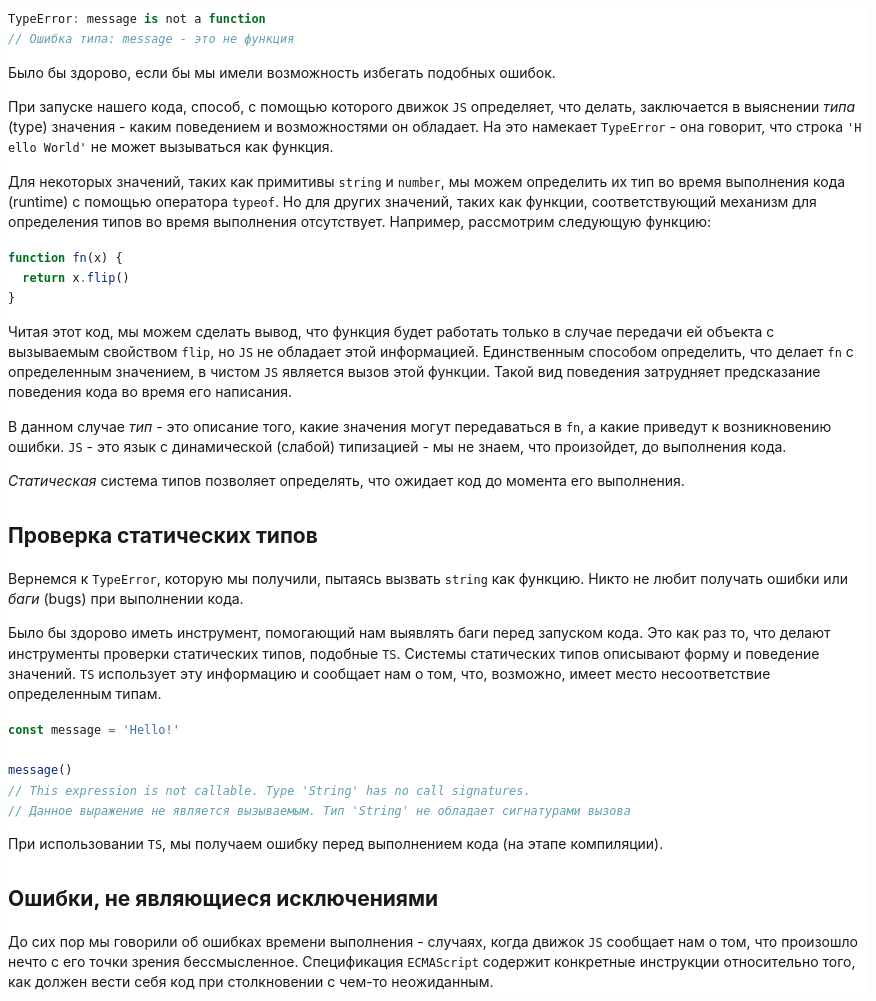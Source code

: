 ```ts
TypeError: message is not a function
// Ошибка типа: message - это не функция
```

Было бы здорово, если бы мы имели возможность избегать подобных ошибок.

При запуске нашего кода, способ, с помощью которого движок `JS` определяет, что делать, заключается в выяснении _типа_ (type) значения - каким поведением и возможностями он обладает. На это намекает `TypeError` - она говорит, что строка `'Hello World'` не может вызываться как функция.

Для некоторых значений, таких как примитивы `string` и `number`, мы можем определить их тип во время выполнения кода (runtime) с помощью оператора `typeof`. Но для других значений, таких как функции, соответствующий механизм для определения типов во время выполнения отсутствует. Например, рассмотрим следующую функцию:

```ts
function fn(x) {
  return x.flip()
}
```

Читая этот код, мы можем сделать вывод, что функция будет работать только в случае передачи ей объекта с вызываемым свойством `flip`, но `JS` не обладает этой информацией. Единственным способом определить, что делает `fn` с определенным значением, в чистом `JS` является вызов этой функции. Такой вид поведения затрудняет предсказание поведения кода во время его написания.

В данном случае _тип_ - это описание того, какие значения могут передаваться в `fn`, а какие приведут к возникновению ошибки. `JS` - это язык с динамической (слабой) типизацией - мы не знаем, что произойдет, до выполнения кода.

_Статическая_ система типов позволяет определять, что ожидает код до момента его выполнения.

## Проверка статических типов

Вернемся к `TypeError`, которую мы получили, пытаясь вызвать `string` как функцию. Никто не любит получать ошибки или _баги_ (bugs) при выполнении кода.

Было бы здорово иметь инструмент, помогающий нам выявлять баги перед запуском кода. Это как раз то, что делают инструменты проверки статических типов, подобные `TS`. Системы статических типов описывают форму и поведение значений. `TS` использует эту информацию и сообщает нам о том, что, возможно, имеет место несоответствие определенным типам.

```ts
const message = 'Hello!'

message()
// This expression is not callable. Type 'String' has no call signatures.
// Данное выражение не является вызываемым. Тип 'String' не обладает сигнатурами вызова
```

При использовании `TS`, мы получаем ошибку перед выполнением кода (на этапе компиляции).

## Ошибки, не являющиеся исключениями

До сих пор мы говорили об ошибках времени выполнения - случаях, когда движок `JS` сообщает нам о том, что произошло нечто с его точки зрения бессмысленное. Спецификация `ECMAScript` содержит конкретные инструкции относительно того, как должен вести себя код при столкновении с чем-то неожиданным.
